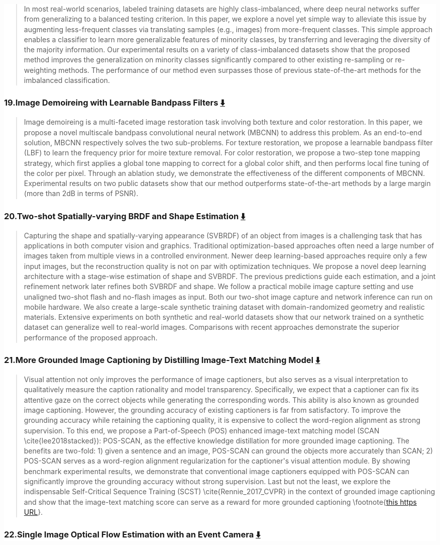 >  In most real-world scenarios, labeled training datasets are highly class-imbalanced, where deep neural networks suffer from generalizing to a balanced testing criterion. In this paper, we explore a novel yet simple way to alleviate this issue by augmenting less-frequent classes via translating samples (e.g., images) from more-frequent classes. This simple approach enables a classifier to learn more generalizable features of minority classes, by transferring and leveraging the diversity of the majority information. Our experimental results on a variety of class-imbalanced datasets show that the proposed method improves the generalization on minority classes significantly compared to other existing re-sampling or re-weighting methods. The performance of our method even surpasses those of previous state-of-the-art methods for the imbalanced classification. 
### 19.Image Demoireing with Learnable Bandpass Filters  [ :arrow_down: ](https://arxiv.org/pdf/2004.00406.pdf)
>  Image demoireing is a multi-faceted image restoration task involving both texture and color restoration. In this paper, we propose a novel multiscale bandpass convolutional neural network (MBCNN) to address this problem. As an end-to-end solution, MBCNN respectively solves the two sub-problems. For texture restoration, we propose a learnable bandpass filter (LBF) to learn the frequency prior for moire texture removal. For color restoration, we propose a two-step tone mapping strategy, which first applies a global tone mapping to correct for a global color shift, and then performs local fine tuning of the color per pixel. Through an ablation study, we demonstrate the effectiveness of the different components of MBCNN. Experimental results on two public datasets show that our method outperforms state-of-the-art methods by a large margin (more than 2dB in terms of PSNR). 
### 20.Two-shot Spatially-varying BRDF and Shape Estimation  [ :arrow_down: ](https://arxiv.org/pdf/2004.00403.pdf)
>  Capturing the shape and spatially-varying appearance (SVBRDF) of an object from images is a challenging task that has applications in both computer vision and graphics. Traditional optimization-based approaches often need a large number of images taken from multiple views in a controlled environment. Newer deep learning-based approaches require only a few input images, but the reconstruction quality is not on par with optimization techniques. We propose a novel deep learning architecture with a stage-wise estimation of shape and SVBRDF. The previous predictions guide each estimation, and a joint refinement network later refines both SVBRDF and shape. We follow a practical mobile image capture setting and use unaligned two-shot flash and no-flash images as input. Both our two-shot image capture and network inference can run on mobile hardware. We also create a large-scale synthetic training dataset with domain-randomized geometry and realistic materials. Extensive experiments on both synthetic and real-world datasets show that our network trained on a synthetic dataset can generalize well to real-world images. Comparisons with recent approaches demonstrate the superior performance of the proposed approach. 
### 21.More Grounded Image Captioning by Distilling Image-Text Matching Model  [ :arrow_down: ](https://arxiv.org/pdf/2004.00390.pdf)
>  Visual attention not only improves the performance of image captioners, but also serves as a visual interpretation to qualitatively measure the caption rationality and model transparency. Specifically, we expect that a captioner can fix its attentive gaze on the correct objects while generating the corresponding words. This ability is also known as grounded image captioning. However, the grounding accuracy of existing captioners is far from satisfactory. To improve the grounding accuracy while retaining the captioning quality, it is expensive to collect the word-region alignment as strong supervision. To this end, we propose a Part-of-Speech (POS) enhanced image-text matching model (SCAN \cite{lee2018stacked}): POS-SCAN, as the effective knowledge distillation for more grounded image captioning. The benefits are two-fold: 1) given a sentence and an image, POS-SCAN can ground the objects more accurately than SCAN; 2) POS-SCAN serves as a word-region alignment regularization for the captioner's visual attention module. By showing benchmark experimental results, we demonstrate that conventional image captioners equipped with POS-SCAN can significantly improve the grounding accuracy without strong supervision. Last but not the least, we explore the indispensable Self-Critical Sequence Training (SCST) \cite{Rennie_2017_CVPR} in the context of grounded image captioning and show that the image-text matching score can serve as a reward for more grounded captioning \footnote{<a class="link-external link-https" href="https://github.com/YuanEZhou/Grounded-Image-Captioning" rel="external noopener nofollow">this https URL</a>}. 
### 22.Single Image Optical Flow Estimation with an Event Camera  [ :arrow_down: ](https://arxiv.org/pdf/2004.00347.pdf)